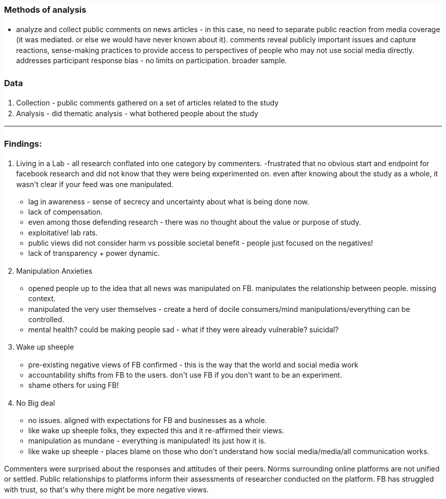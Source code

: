 ### Methods of analysis

- analyze and collect public comments on news articles - in this case, no need to separate public
  reaction from media coverage (it was mediated. or else we would have never known about it).
  comments reveal publicly important issues and capture reactions, sense-making practices to provide
  access to perspectives of people who may not use social media directly. addresses participant
  response bias - no limits on participation. broader sample.

### Data

1. Collection - public comments gathered on a set of articles related to the study
2. Analysis - did thematic analysis - what bothered people about the study

---

### Findings:

1. Living in a Lab - all research conflated into one category by commenters.
   -frustrated that no obvious start and endpoint for facebook research and did not know that they
   were being experimented on. even after knowing about the study as a whole, it wasn't clear if
   your feed was one manipulated.
    - lag in awareness - sense of secrecy and uncertainty about what is being done now.
    - lack of compensation.
    - even among those defending research - there was no thought about the value or purpose of
      study.
    - exploitative! lab rats.
    - public views did not consider harm vs possible societal benefit - people just focused on the
      negatives!
    - lack of transparency + power dynamic.

2. Manipulation Anxieties
    - opened people up to the idea that all news was manipulated on FB. manipulates the relationship
      between people. missing context.
    - manipulated the very user themselves - create a herd of docile consumers/mind
      manipulations/everything can be controlled.
    - mental health? could be making people sad - what if they were already vulnerable? suicidal?
3. Wake up sheeple
    - pre-existing negative views of FB confirmed - this is the way that the world and social media
      work
    - accountability shifts from FB to the users. don't use FB if you don't want to be an
      experiment.
    - shame others for using FB!
4. No Big deal
    - no issues. aligned with expectations for FB and businesses as a whole.
    - like wake up sheeple folks, they expected this and it re-affirmed their views.
    - manipulation as mundane - everything is manipulated! its just how it is.
    - like wake up sheeple - places blame on those who don't understand how social media/media/all
      communication works.

Commenters were surprised about the responses and attitudes of their peers. Norms surrounding online
platforms are not unified or settled.
Public relationships to platforms inform their assessments of researcher conducted on the platform.
FB has struggled with trust, so that's why there might be more negative views.
